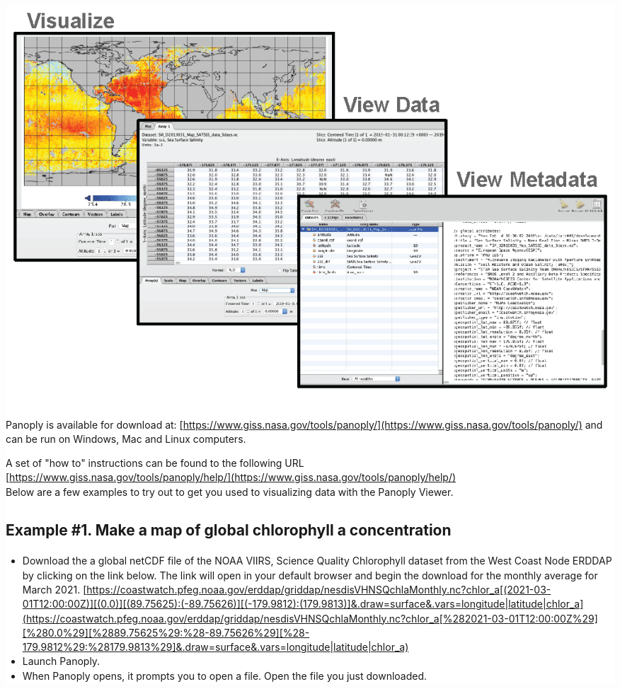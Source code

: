 ![Panoply visualization, data, and Metadata interfaces ](images/panoply_3.png)

Panoply is available for download at: [https://www.giss.nasa.gov/tools/panoply/](https://www.giss.nasa.gov/tools/panoply/) and can be run on Windows, Mac and Linux computers. 

A set of "how to" instructions can be found to the following URL   
[https://www.giss.nasa.gov/tools/panoply/help/](https://www.giss.nasa.gov/tools/panoply/help/)  
Below are a few examples to try out to get you used to visualizing data with the Panoply Viewer.

## Example #1. Make a map of global chlorophyll a concentration <a id="example-1-make-a-map-of-global-chlorophyll-a-concentration"></a>

* Download the a global netCDF file of the NOAA VIIRS, Science Quality Chlorophyll dataset from the West Coast Node ERDDAP by clicking on the link below. The link will open in your default browser and begin the download for the monthly average for March 2021. [https://coastwatch.pfeg.noaa.gov/erddap/griddap/nesdisVHNSQchlaMonthly.nc?chlor_a[(2021-03-01T12:00:00Z)][(0.0)][(89.75625):(-89.75626)][(-179.9812):(179.9813)]&.draw=surface&.vars=longitude|latitude|chlor_a](https://coastwatch.pfeg.noaa.gov/erddap/griddap/nesdisVHNSQchlaMonthly.nc?chlor_a[%282021-03-01T12:00:00Z%29][%280.0%29][%2889.75625%29:%28-89.75626%29][%28-179.9812%29:%28179.9813%29]&.draw=surface&.vars=longitude|latitude|chlor_a)
* Launch Panoply.
* When Panoply opens, it prompts you to open a file. Open the file you just downloaded.
